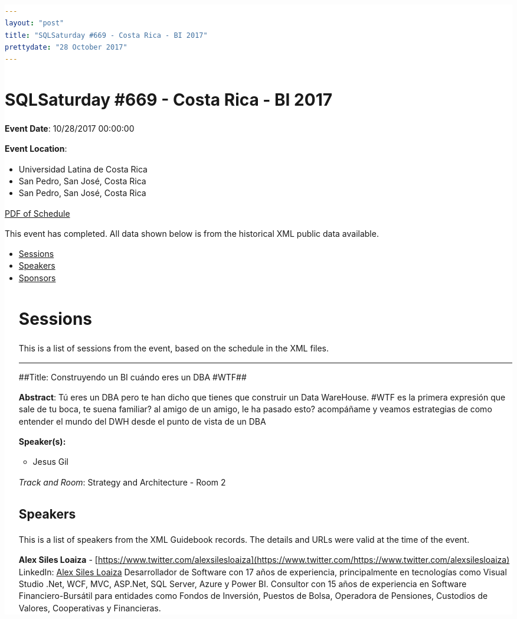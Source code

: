 ```yaml
---
layout: "post" 
title: "SQLSaturday #669 - Costa Rica - BI 2017" 
prettydate: "28 October 2017" 
---
```

# SQLSaturday #669 - Costa Rica - BI 2017
 
**Event Date**: 10/28/2017 00:00:00
 
**Event Location**:
- Universidad Latina de Costa Rica
- San Pedro, San José, Costa Rica
- San Pedro, San José, Costa Rica
 
<a href="/PDF/0669.pdf">PDF of Schedule</a>
 
This event has completed. All data shown below is from the historical XML public data available.
<ul>
   <li><a href="#sessions">Sessions</a></li>
   <li><a href="#speakers">Speakers</a></li>
   <li><a href="#sponsors">Sponsors</a></li>
 
 
 
# <a name="sessions"></a>Sessions
This is a list of sessions from the event, based on the schedule in the XML files.
 
----------------------------------------------------------------------------------- 
 
##Title: Construyendo un BI cuándo eres un DBA #WTF##
 
**Abstract**:
Tú eres un DBA pero te han dicho que tienes que construir un Data WareHouse. #WTF es la primera expresión que sale de tu boca, te suena familiar? al amigo de un amigo, le ha pasado esto? acompáñame y veamos estrategias de como entender el mundo del DWH desde el punto de vista de un DBA
 
**Speaker(s):**
- Jesus Gil
 
*Track and Room*: Strategy and Architecture - Room 2
 
 
 
 
## <a name="#speakers"></a>Speakers
This is a list of speakers from the XML Guidebook records. The details and URLs were valid at the time of the event.
 
 
**Alex Siles Loaiza**  - [https://www.twitter.com/alexsilesloaiza](https://www.twitter.com/https://www.twitter.com/alexsilesloaiza)
LinkedIn: [Alex Siles Loaiza](https://www.linkedin.com/in/alex-siles-loaiza-a3891634/)
Desarrollador de Software con 17 años de experiencia, principalmente en tecnologías como Visual Studio .Net, WCF, MVC, ASP.Net, SQL Server, Azure y Power BI.
Consultor con 15 años de experiencia en Software Financiero-Bursátil para entidades como Fondos de Inversión, Puestos de Bolsa, Operadora de Pensiones, Custodios de Valores, Cooperativas y Financieras.
 